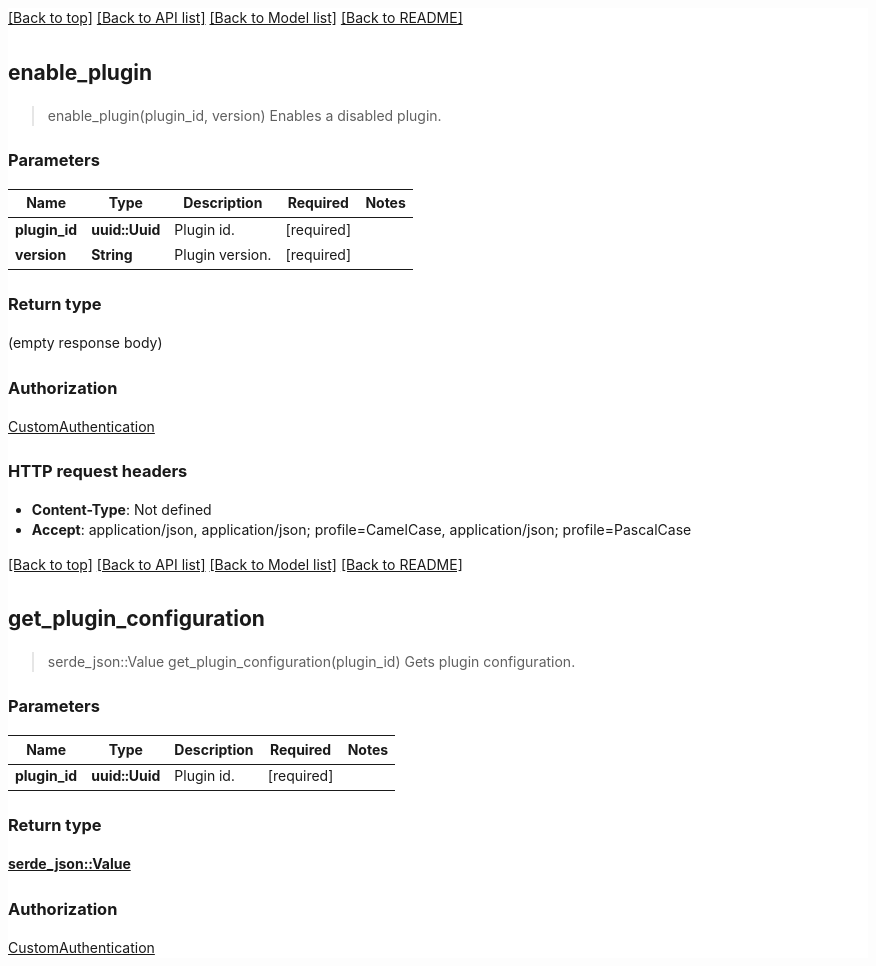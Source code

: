 [[Back to top]](#) [[Back to API list]](../README.md#documentation-for-api-endpoints) [[Back to Model list]](../README.md#documentation-for-models) [[Back to README]](../README.md)


## enable_plugin

> enable_plugin(plugin_id, version)
Enables a disabled plugin.

### Parameters


Name | Type | Description  | Required | Notes
------------- | ------------- | ------------- | ------------- | -------------
**plugin_id** | **uuid::Uuid** | Plugin id. | [required] |
**version** | **String** | Plugin version. | [required] |

### Return type

 (empty response body)

### Authorization

[CustomAuthentication](../README.md#CustomAuthentication)

### HTTP request headers

- **Content-Type**: Not defined
- **Accept**: application/json, application/json; profile=CamelCase, application/json; profile=PascalCase

[[Back to top]](#) [[Back to API list]](../README.md#documentation-for-api-endpoints) [[Back to Model list]](../README.md#documentation-for-models) [[Back to README]](../README.md)


## get_plugin_configuration

> serde_json::Value get_plugin_configuration(plugin_id)
Gets plugin configuration.

### Parameters


Name | Type | Description  | Required | Notes
------------- | ------------- | ------------- | ------------- | -------------
**plugin_id** | **uuid::Uuid** | Plugin id. | [required] |

### Return type

[**serde_json::Value**](serde_json::Value.md)

### Authorization

[CustomAuthentication](../README.md#CustomAuthentication)
